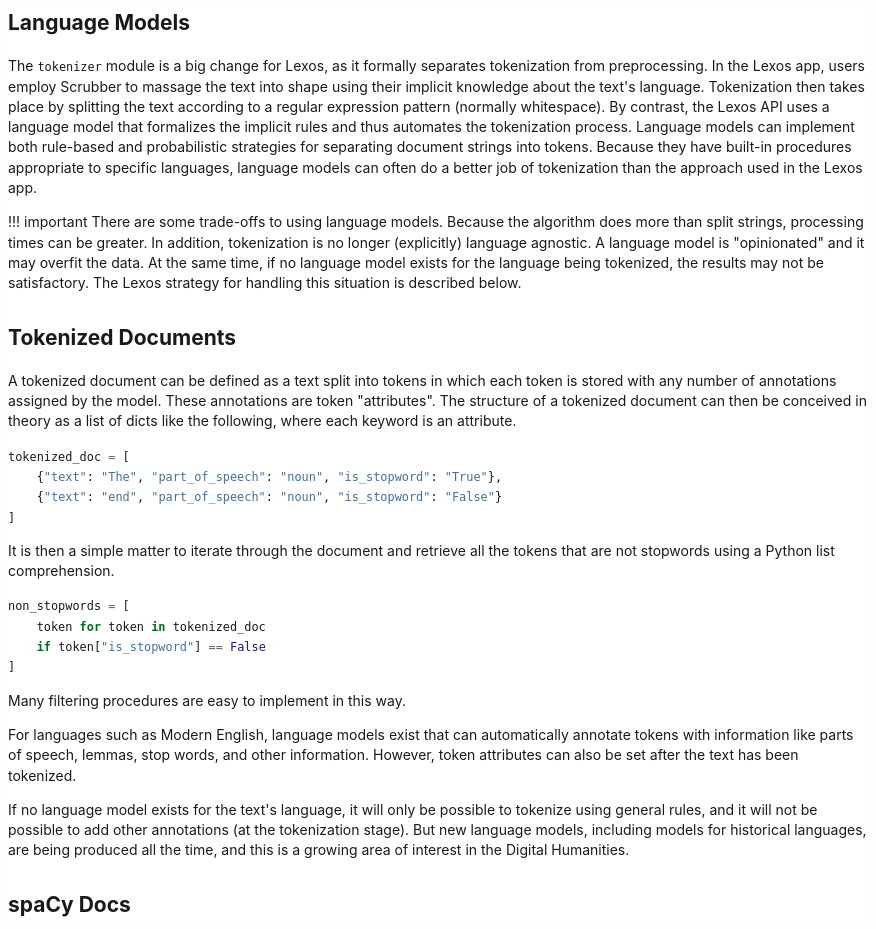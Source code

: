 ## Language Models

The `tokenizer` module is a big change for Lexos, as it formally separates tokenization from preprocessing. In the Lexos app, users employ Scrubber to massage the text into shape using their implicit knowledge about the text's language. Tokenization then takes place by splitting the text according to a regular expression pattern (normally whitespace). By contrast, the Lexos API uses a language model that formalizes the implicit rules and thus automates the tokenization process. Language models can implement both rule-based and probabilistic strategies for separating document strings into tokens. Because they have built-in procedures appropriate to specific languages, language models can often do a better job of tokenization than the approach used in the Lexos app.

!!! important
    There are some trade-offs to using language models. Because the algorithm does more than split strings, processing times can be greater. In addition, tokenization is no longer (explicitly) language agnostic. A language model is "opinionated" and it may overfit the data. At the same time, if no language model exists for the language being tokenized, the results may not be satisfactory. The Lexos strategy for handling this situation is described below.

## Tokenized Documents

A tokenized document can be defined as a text split into tokens in which each token is stored with any number of annotations assigned by the model. These annotations are token "attributes". The structure of a tokenized document can then be conceived in theory as a list of dicts like the following, where each keyword is an attribute.

```python
tokenized_doc = [
    {"text": "The", "part_of_speech": "noun", "is_stopword": "True"},
    {"text": "end", "part_of_speech": "noun", "is_stopword": "False"}
]
```

It is then a simple matter to iterate through the document and retrieve all the tokens that are not stopwords using a Python list comprehension.

```python
non_stopwords = [
    token for token in tokenized_doc
    if token["is_stopword"] == False
]
```

Many filtering procedures are easy to implement in this way.

For languages such as Modern English, language models exist that can automatically annotate tokens with information like parts of speech, lemmas, stop words, and other information. However, token attributes can also be set after the text has been tokenized.

If no language model exists for the text's language, it will only be possible to tokenize using general rules, and it will not be possible to add other annotations (at the tokenization stage). But new language models, including models for historical languages, are being produced all the time, and this is a growing area of interest in the Digital Humanities.

## spaCy Docs
